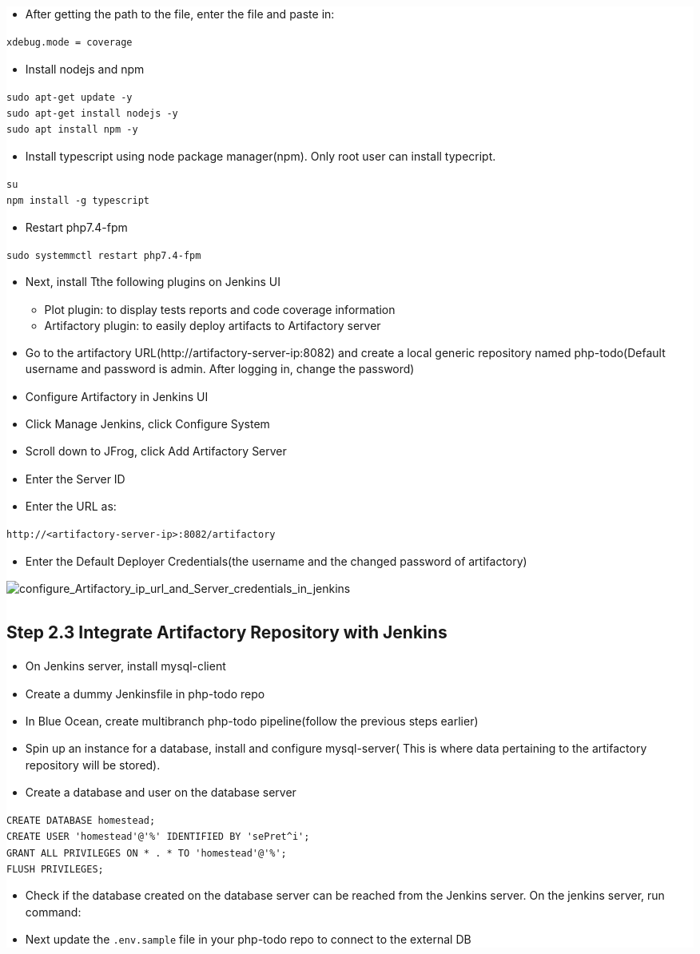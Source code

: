 - After getting the path to the file, enter the file and paste in:
```
xdebug.mode = coverage
```
- Install nodejs and npm
```
sudo apt-get update -y
sudo apt-get install nodejs -y
sudo apt install npm -y
```
- Install typescript using node package manager(npm). Only root user can install typecript.
```
su
npm install -g typescript
```
- Restart php7.4-fpm
```
sudo systemmctl restart php7.4-fpm
```
- Next, install Tthe following plugins on Jenkins UI

    - Plot plugin: to display tests reports and code coverage information
    - Artifactory plugin: to easily deploy artifacts to Artifactory server

- Go to the artifactory URL(http://artifactory-server-ip:8082) and create a local generic repository named php-todo(Default username and password is admin. After logging in, change the password)

- Configure Artifactory in Jenkins UI
- Click Manage Jenkins, click Configure System
- Scroll down to JFrog, click Add Artifactory Server
- Enter the Server ID
- Enter the URL as:

```
http://<artifactory-server-ip>:8082/artifactory
```
- Enter the Default Deployer Credentials(the username and the changed password of artifactory)

<img width="716" alt="configure_Artifactory_ip_url_and_Server_credentials_in_jenkins" src="https://user-images.githubusercontent.com/23315232/132847281-f9a22b8b-6c48-421d-b659-57549c295b4c.png">

## Step 2.3 Integrate Artifactory Repository with Jenkins
- On Jenkins server, install mysql-client

- Create a dummy Jenkinsfile in php-todo repo

- In Blue Ocean, create multibranch php-todo pipeline(follow the previous steps earlier)

- Spin up an instance for a database, install and configure mysql-server( This is where data pertaining to the artifactory repository will be stored).

- Create a database and user on the database server

```
CREATE DATABASE homestead;
CREATE USER 'homestead'@'%' IDENTIFIED BY 'sePret^i';
GRANT ALL PRIVILEGES ON * . * TO 'homestead'@'%';
FLUSH PRIVILEGES;
```
- Check if the database created on the database server can be reached from the Jenkins server. On the jenkins server, run command:
``` mysql -u <DB_user> -h <DB-private-ip-address> -p
```
- Next update the `.env.sample` file in your php-todo repo to connect to the external DB
